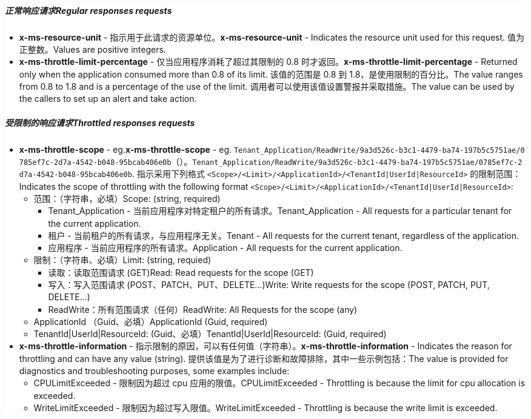 ##### <a name="regular-responses-requests"></a><span data-ttu-id="c8e97-458">正常响应请求</span><span class="sxs-lookup"><span data-stu-id="c8e97-458">Regular responses requests</span></span>

- <span data-ttu-id="c8e97-459">**x-ms-resource-unit** - 指示用于此请求的资源单位。</span><span class="sxs-lookup"><span data-stu-id="c8e97-459">**x-ms-resource-unit** - Indicates the resource unit used for this request.</span></span> <span data-ttu-id="c8e97-460">值为正整数。</span><span class="sxs-lookup"><span data-stu-id="c8e97-460">Values are positive integers.</span></span>
- <span data-ttu-id="c8e97-461">**x-ms-throttle-limit-percentage** - 仅当应用程序消耗了超过其限制的 0.8 时才返回。</span><span class="sxs-lookup"><span data-stu-id="c8e97-461">**x-ms-throttle-limit-percentage** - Returned only when the application consumed more than 0.8 of its limit.</span></span> <span data-ttu-id="c8e97-462">该值的范围是 0.8 到 1.8，是使用限制的百分比。</span><span class="sxs-lookup"><span data-stu-id="c8e97-462">The value ranges from 0.8 to 1.8 and is a percentage of the use of the limit.</span></span> <span data-ttu-id="c8e97-463">调用者可以使用该值设置警报并采取措施。</span><span class="sxs-lookup"><span data-stu-id="c8e97-463">The value can be used by the callers to set up an alert and take action.</span></span>

##### <a name="throttled-responses-requests"></a><span data-ttu-id="c8e97-464">受限制的响应请求</span><span class="sxs-lookup"><span data-stu-id="c8e97-464">Throttled responses requests</span></span>

- <span data-ttu-id="c8e97-465">**x-ms-throttle-scope** - eg.</span><span class="sxs-lookup"><span data-stu-id="c8e97-465">**x-ms-throttle-scope** - eg.</span></span> <span data-ttu-id="c8e97-466">`Tenant_Application/ReadWrite/9a3d526c-b3c1-4479-ba74-197b5c5751ae/0785ef7c-2d7a-4542-b048-95bcab406e0b`（）。</span><span class="sxs-lookup"><span data-stu-id="c8e97-466">`Tenant_Application/ReadWrite/9a3d526c-b3c1-4479-ba74-197b5c5751ae/0785ef7c-2d7a-4542-b048-95bcab406e0b`.</span></span> <span data-ttu-id="c8e97-467">指示采用下列格式 `<Scope>/<Limit>/<ApplicationId>/<TenantId|UserId|ResourceId>` 的限制范围：</span><span class="sxs-lookup"><span data-stu-id="c8e97-467">Indicates the scope of throttling with the following format `<Scope>/<Limit>/<ApplicationId>/<TenantId|UserId|ResourceId>`:</span></span>
  - <span data-ttu-id="c8e97-468">范围：（字符串，必填）</span><span class="sxs-lookup"><span data-stu-id="c8e97-468">Scope: (string, required)</span></span>
    - <span data-ttu-id="c8e97-469">Tenant_Application - 当前应用程序对特定租户的所有请求。</span><span class="sxs-lookup"><span data-stu-id="c8e97-469">Tenant_Application - All requests for a particular tenant for the current application.</span></span>
    - <span data-ttu-id="c8e97-470">租户 - 当前租户的所有请求，与应用程序无关。</span><span class="sxs-lookup"><span data-stu-id="c8e97-470">Tenant - All requests for the current tenant, regardless of the application.</span></span>
    - <span data-ttu-id="c8e97-471">应用程序 - 当前应用程序的所有请求。</span><span class="sxs-lookup"><span data-stu-id="c8e97-471">Application - All requests for the current application.</span></span>
  - <span data-ttu-id="c8e97-472">限制：（字符串、必填）</span><span class="sxs-lookup"><span data-stu-id="c8e97-472">Limit: (string, requied)</span></span>
    - <span data-ttu-id="c8e97-473">读取：读取范围请求 (GET)</span><span class="sxs-lookup"><span data-stu-id="c8e97-473">Read: Read requests for the scope (GET)</span></span>
    - <span data-ttu-id="c8e97-474">写入：写入范围请求 (POST、PATCH、PUT、DELETE...)</span><span class="sxs-lookup"><span data-stu-id="c8e97-474">Write: Write requests for the scope (POST, PATCH, PUT, DELETE...)</span></span>
    - <span data-ttu-id="c8e97-475">ReadWrite：所有范围请求（任何）</span><span class="sxs-lookup"><span data-stu-id="c8e97-475">ReadWrite: All Requests for the scope (any)</span></span>
  - <span data-ttu-id="c8e97-476">ApplicationId （Guid、必填）</span><span class="sxs-lookup"><span data-stu-id="c8e97-476">ApplicationId (Guid, required)</span></span>
  - <span data-ttu-id="c8e97-477">TenantId|UserId|ResourceId: (Guid、必填）</span><span class="sxs-lookup"><span data-stu-id="c8e97-477">TenantId|UserId|ResourceId: (Guid, required)</span></span>
- <span data-ttu-id="c8e97-478">**x-ms-throttle-information** - 指示限制的原因，可以有任何值（字符串）。</span><span class="sxs-lookup"><span data-stu-id="c8e97-478">**x-ms-throttle-information** - Indicates the reason for throttling and can have any value (string).</span></span> <span data-ttu-id="c8e97-479">提供该值是为了进行诊断和故障排除，其中一些示例包括：</span><span class="sxs-lookup"><span data-stu-id="c8e97-479">The value is provided for diagnostics and troubleshooting purposes, some examples include:</span></span>
  - <span data-ttu-id="c8e97-480">CPULimitExceeded - 限制因为超过 cpu 应用的限值。</span><span class="sxs-lookup"><span data-stu-id="c8e97-480">CPULimitExceeded - Throttling is because the limit for cpu allocation is exceeded.</span></span>
  - <span data-ttu-id="c8e97-481">WriteLimitExceeded - 限制因为超过写入限值。</span><span class="sxs-lookup"><span data-stu-id="c8e97-481">WriteLimitExceeded - Throttling is because the write limit is exceeded.</span></span>